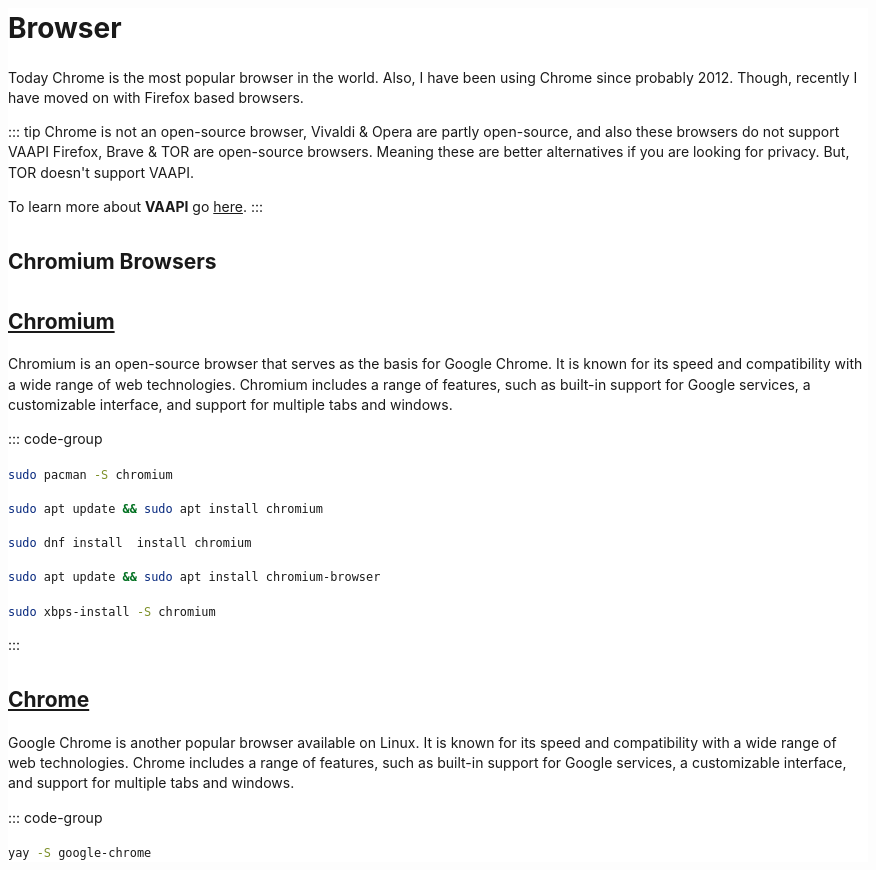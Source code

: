 # Browser

Today Chrome is the most popular browser in the world. Also, I have been using Chrome since probably 2012. Though, recently I have moved on with Firefox based browsers.

::: tip
Chrome is not an open-source browser, Vivaldi & Opera are partly open-source, and also these browsers do not support VAAPI Firefox, Brave & TOR are open-source browsers. Meaning these are better alternatives if you are looking for privacy. But, TOR doesn't support VAAPI.

To learn more about **VAAPI** go [here](https://wiki.archlinux.org/index.php/Hardware_video_acceleration).
:::

## Chromium Browsers

## [Chromium](https://www.chromium.org/chromium-projects/)

Chromium is an open-source browser that serves as the basis for Google Chrome. It is known for its speed and compatibility with a wide range of web technologies. Chromium includes a range of features, such as built-in support for Google services, a customizable interface, and support for multiple tabs and windows.

::: code-group

```sh [Arch]
sudo pacman -S chromium
```

```sh [Debian]
sudo apt update && sudo apt install chromium
```

```sh [Fedora]
sudo dnf install  install chromium
```

```sh [Ubuntu]
sudo apt update && sudo apt install chromium-browser
```

```sh [Void]
sudo xbps-install -S chromium
```

:::

## [Chrome](https://www.google.com/chrome/)

Google Chrome is another popular browser available on Linux. It is known for its speed and compatibility with a wide range of web technologies. Chrome includes a range of features, such as built-in support for Google services, a customizable interface, and support for multiple tabs and windows.

::: code-group

```sh [Arch]
yay -S google-chrome
```
